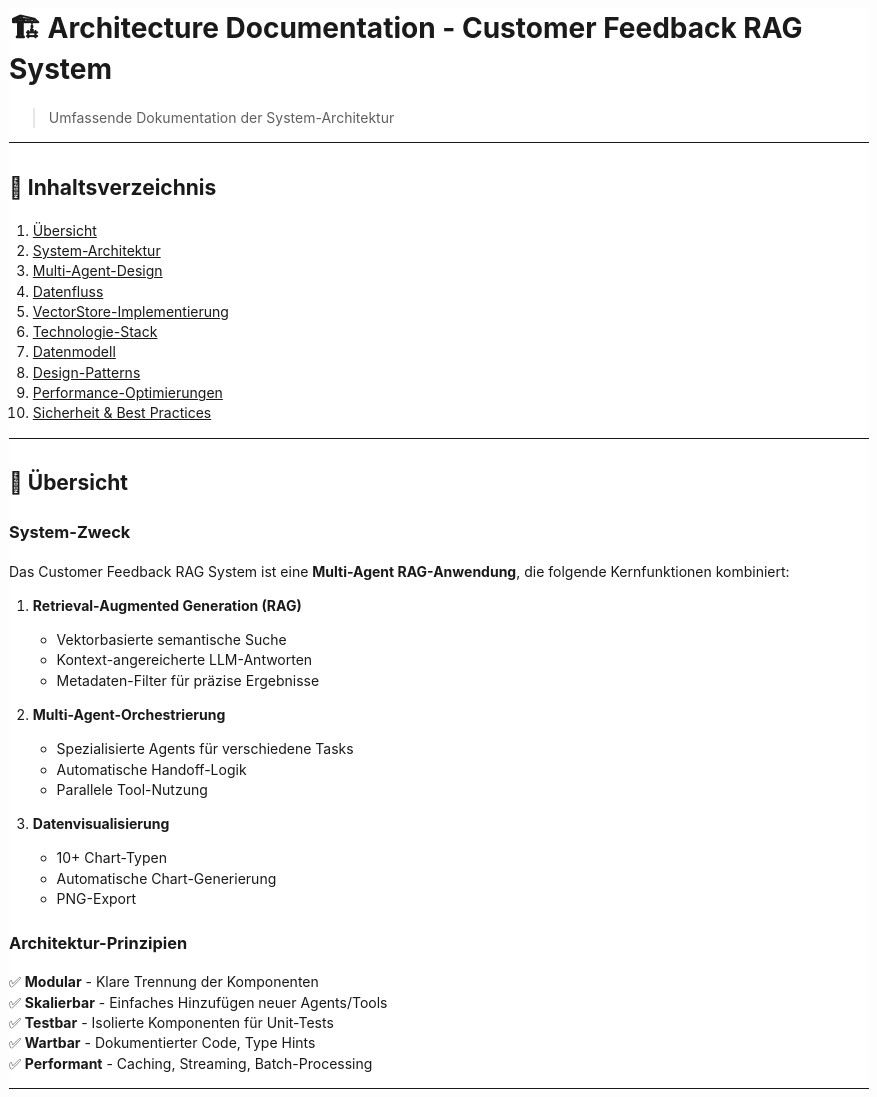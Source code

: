 # 🏗️ Architecture Documentation - Customer Feedback RAG System

> Umfassende Dokumentation der System-Architektur

---

## 📖 Inhaltsverzeichnis

1. [Übersicht](#-übersicht)
2. [System-Architektur](#-system-architektur)
3. [Multi-Agent-Design](#-multi-agent-design)
4. [Datenfluss](#-datenfluss)
5. [VectorStore-Implementierung](#-vectorstore-implementierung)
6. [Technologie-Stack](#-technologie-stack)
7. [Datenmodell](#-datenmodell)
8. [Design-Patterns](#-design-patterns)
9. [Performance-Optimierungen](#-performance-optimierungen)
10. [Sicherheit & Best Practices](#-sicherheit--best-practices)

---

## 🎯 Übersicht

### System-Zweck

Das Customer Feedback RAG System ist eine **Multi-Agent RAG-Anwendung**, die folgende Kernfunktionen kombiniert:

1. **Retrieval-Augmented Generation (RAG)**

   - Vektorbasierte semantische Suche
   - Kontext-angereicherte LLM-Antworten
   - Metadaten-Filter für präzise Ergebnisse

2. **Multi-Agent-Orchestrierung**

   - Spezialisierte Agents für verschiedene Tasks
   - Automatische Handoff-Logik
   - Parallele Tool-Nutzung

3. **Datenvisualisierung**
   - 10+ Chart-Typen
   - Automatische Chart-Generierung
   - PNG-Export

### Architektur-Prinzipien

✅ **Modular** - Klare Trennung der Komponenten  
✅ **Skalierbar** - Einfaches Hinzufügen neuer Agents/Tools  
✅ **Testbar** - Isolierte Komponenten für Unit-Tests  
✅ **Wartbar** - Dokumentierter Code, Type Hints  
✅ **Performant** - Caching, Streaming, Batch-Processing

---